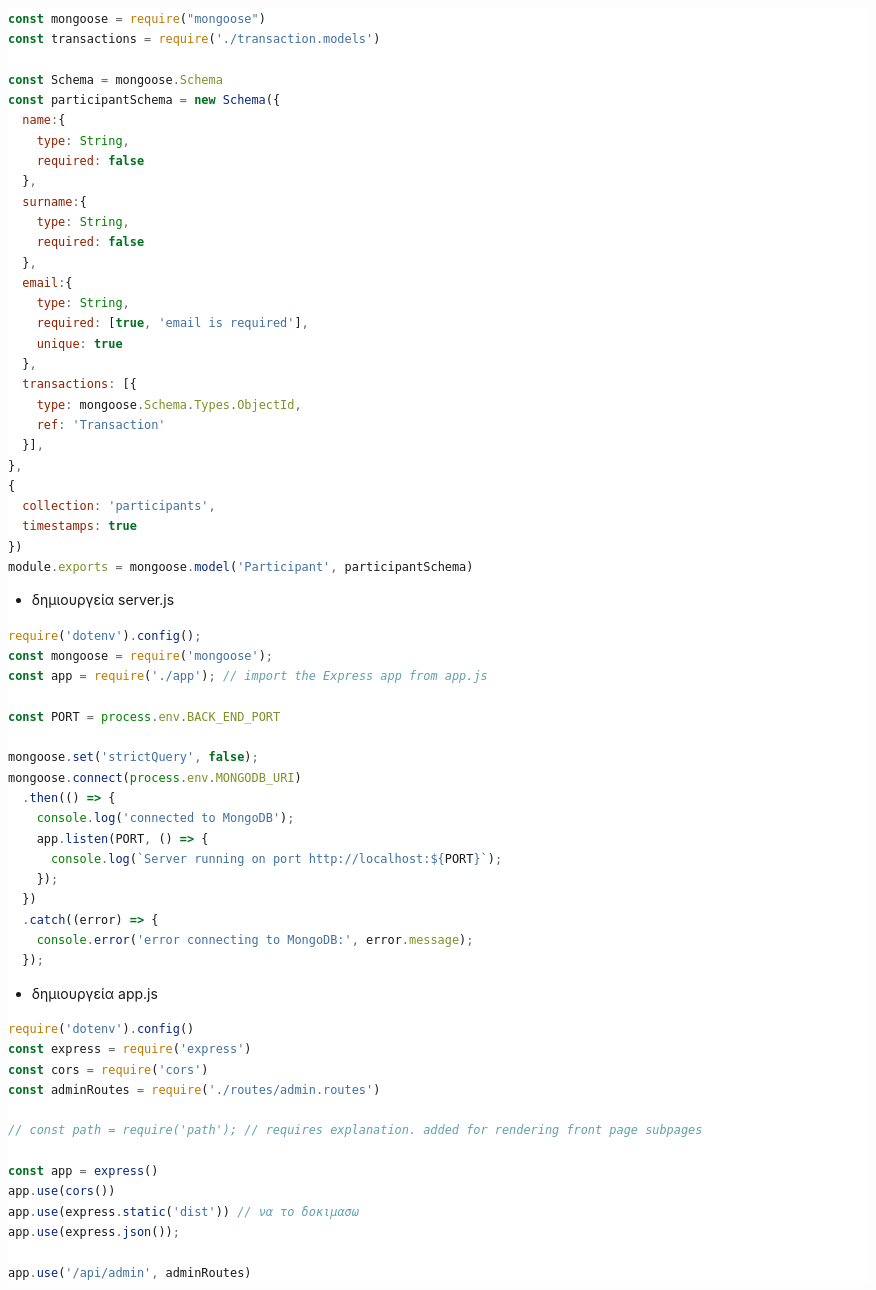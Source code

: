 ```javascript
const mongoose = require("mongoose")
const transactions = require('./transaction.models')

const Schema = mongoose.Schema
const participantSchema = new Schema({
  name:{
    type: String,
    required: false
  },
  surname:{
    type: String,
    required: false
  },
  email:{
    type: String,
    required: [true, 'email is required'],
    unique: true
  },
  transactions: [{
    type: mongoose.Schema.Types.ObjectId,
    ref: 'Transaction'
  }],
},
{
  collection: 'participants',
  timestamps: true
})
module.exports = mongoose.model('Participant', participantSchema)
```
- δημιουργεία server.js
``` javascript
require('dotenv').config();
const mongoose = require('mongoose');
const app = require('./app'); // import the Express app from app.js

const PORT = process.env.BACK_END_PORT

mongoose.set('strictQuery', false);
mongoose.connect(process.env.MONGODB_URI)
  .then(() => {
    console.log('connected to MongoDB');
    app.listen(PORT, () => {
      console.log(`Server running on port http://localhost:${PORT}`);
    });
  })
  .catch((error) => {
    console.error('error connecting to MongoDB:', error.message);
  });
```
- δημιουργεία app.js
```javascript
require('dotenv').config()
const express = require('express')
const cors = require('cors')
const adminRoutes = require('./routes/admin.routes')

// const path = require('path'); // requires explanation. added for rendering front page subpages

const app = express()
app.use(cors())
app.use(express.static('dist')) // να το δοκιμασω
app.use(express.json());

app.use('/api/admin', adminRoutes)
```